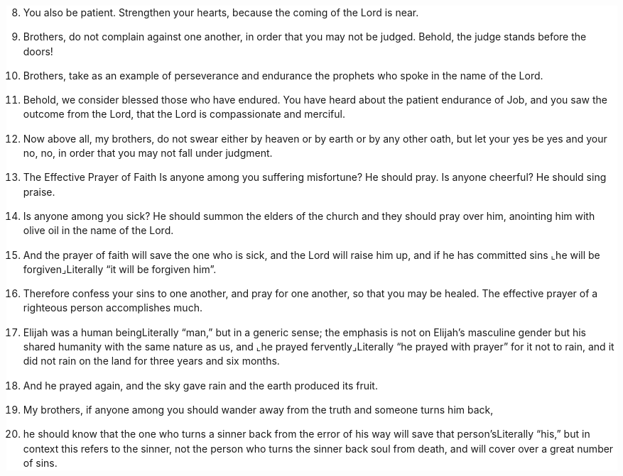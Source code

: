 8. You also be patient. Strengthen your hearts, because the coming of the Lord is near.

9. Brothers, do not complain against one another, in order that you may not be judged. Behold, the judge stands before the doors!

10. Brothers, take as an example of perseverance and endurance the prophets who spoke in the name of the Lord.

11. Behold, we consider blessed those who have endured. You have heard about the patient endurance of Job, and you saw the outcome from the Lord, that the Lord is compassionate and merciful.

12. Now above all, my brothers, do not swear either by heaven or by earth or by any other oath, but let your yes be yes and your no, no, in order that you may not fall under judgment.  

13.  The Effective Prayer of Faith Is anyone among you suffering misfortune? He should pray. Is anyone cheerful? He should sing praise.

14. Is anyone among you sick? He should summon the elders of the church and they should pray over him, anointing him with olive oil in the name of the Lord.

15. And the prayer of faith will save the one who is sick, and the Lord will raise him up, and if he has committed sins ⌞he will be forgiven⌟Literally “it will be forgiven him”.

16. Therefore confess your sins to one another, and pray for one another, so that you may be healed. The effective prayer of a righteous person accomplishes much.

17. Elijah was a human beingLiterally “man,” but in a generic sense; the emphasis is not on Elijah’s masculine gender but his shared humanity with the same nature as us, and ⌞he prayed fervently⌟Literally “he prayed with prayer” for it not to rain, and it did not rain on the land for three years and six months.

18. And he prayed again, and the sky gave rain and the earth produced its fruit. 

19. My brothers, if anyone among you should wander away from the truth and someone turns him back,

20. he should know that the one who turns a sinner back from the error of his way will save that person’sLiterally “his,” but in context this refers to the sinner, not the person who turns the sinner back soul from death, and will cover over a great number of sins.    
